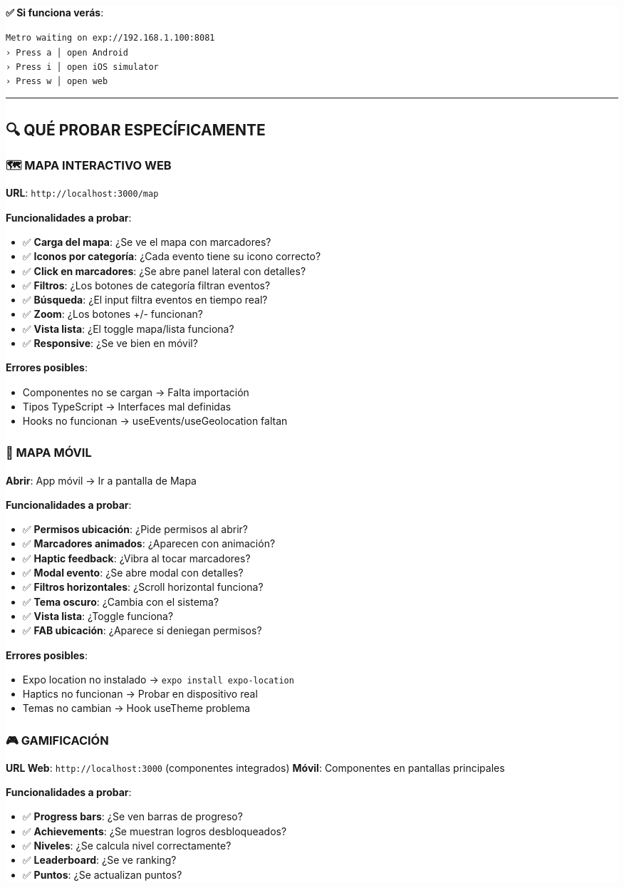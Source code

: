 **✅ Si funciona verás**:
```
Metro waiting on exp://192.168.1.100:8081
› Press a │ open Android
› Press i │ open iOS simulator
› Press w │ open web
```

---

## 🔍 **QUÉ PROBAR ESPECÍFICAMENTE**

### **🗺️ MAPA INTERACTIVO WEB**
**URL**: `http://localhost:3000/map`

**Funcionalidades a probar**:
- ✅ **Carga del mapa**: ¿Se ve el mapa con marcadores?
- ✅ **Iconos por categoría**: ¿Cada evento tiene su icono correcto?
- ✅ **Click en marcadores**: ¿Se abre panel lateral con detalles?
- ✅ **Filtros**: ¿Los botones de categoría filtran eventos?
- ✅ **Búsqueda**: ¿El input filtra eventos en tiempo real?
- ✅ **Zoom**: ¿Los botones +/- funcionan?
- ✅ **Vista lista**: ¿El toggle mapa/lista funciona?
- ✅ **Responsive**: ¿Se ve bien en móvil?

**Errores posibles**:
- Componentes no se cargan → Falta importación
- Tipos TypeScript → Interfaces mal definidas
- Hooks no funcionan → useEvents/useGeolocation faltan

### **📱 MAPA MÓVIL**
**Abrir**: App móvil → Ir a pantalla de Mapa

**Funcionalidades a probar**:
- ✅ **Permisos ubicación**: ¿Pide permisos al abrir?
- ✅ **Marcadores animados**: ¿Aparecen con animación?
- ✅ **Haptic feedback**: ¿Vibra al tocar marcadores?
- ✅ **Modal evento**: ¿Se abre modal con detalles?
- ✅ **Filtros horizontales**: ¿Scroll horizontal funciona?
- ✅ **Tema oscuro**: ¿Cambia con el sistema?
- ✅ **Vista lista**: ¿Toggle funciona?
- ✅ **FAB ubicación**: ¿Aparece si deniegan permisos?

**Errores posibles**:
- Expo location no instalado → `expo install expo-location`
- Haptics no funcionan → Probar en dispositivo real
- Temas no cambian → Hook useTheme problema

### **🎮 GAMIFICACIÓN**
**URL Web**: `http://localhost:3000` (componentes integrados)
**Móvil**: Componentes en pantallas principales

**Funcionalidades a probar**:
- ✅ **Progress bars**: ¿Se ven barras de progreso?
- ✅ **Achievements**: ¿Se muestran logros desbloqueados?
- ✅ **Niveles**: ¿Se calcula nivel correctamente?
- ✅ **Leaderboard**: ¿Se ve ranking?
- ✅ **Puntos**: ¿Se actualizan puntos?
